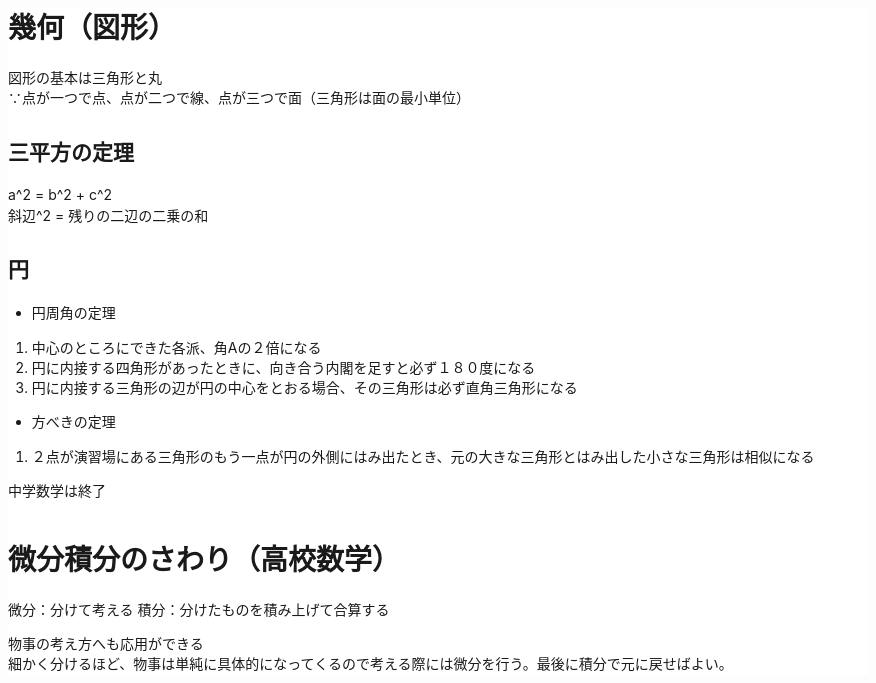 # 幾何（図形）
図形の基本は三角形と丸<br>
∵点が一つで点、点が二つで線、点が三つで面（三角形は面の最小単位）<br>

## 三平方の定理
a^2 = b^2 + c^2<br>
斜辺^2 = 残りの二辺の二乗の和

## 円
* 円周角の定理<br>
1. 中心のところにできた各派、角Aの２倍になる
2. 円に内接する四角形があったときに、向き合う内閣を足すと必ず１８０度になる
3. 円に内接する三角形の辺が円の中心をとおる場合、その三角形は必ず直角三角形になる
* 方べきの定理
1. ２点が演習場にある三角形のもう一点が円の外側にはみ出たとき、元の大きな三角形とはみ出した小さな三角形は相似になる

中学数学は終了
# 微分積分のさわり（高校数学）
微分：分けて考える
積分：分けたものを積み上げて合算する

物事の考え方へも応用ができる<br>
細かく分けるほど、物事は単純に具体的になってくるので考える際には微分を行う。最後に積分で元に戻せばよい。
